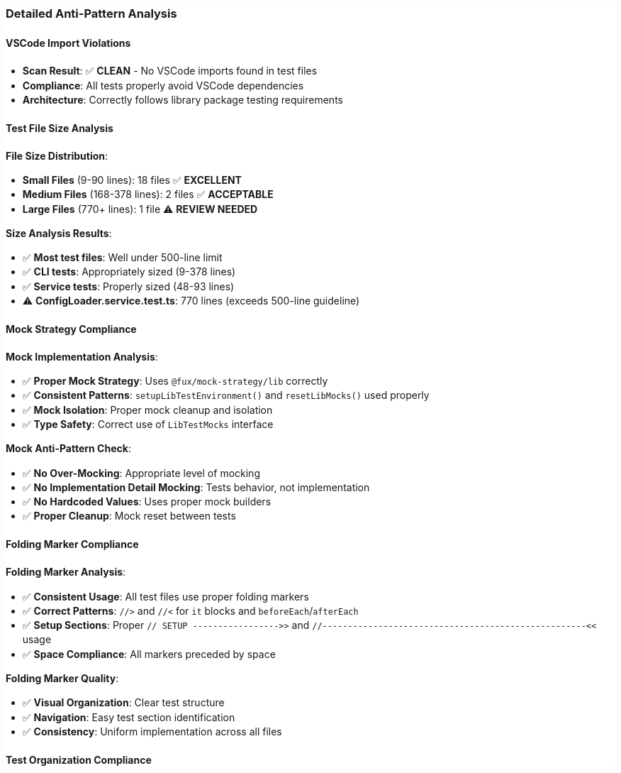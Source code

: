 ### Detailed Anti-Pattern Analysis

#### VSCode Import Violations

- **Scan Result**: ✅ **CLEAN** - No VSCode imports found in test files
- **Compliance**: All tests properly avoid VSCode dependencies
- **Architecture**: Correctly follows library package testing requirements

#### Test File Size Analysis

**File Size Distribution**:

- **Small Files** (9-90 lines): 18 files ✅ **EXCELLENT**
- **Medium Files** (168-378 lines): 2 files ✅ **ACCEPTABLE**
- **Large Files** (770+ lines): 1 file ⚠️ **REVIEW NEEDED**

**Size Analysis Results**:

- ✅ **Most test files**: Well under 500-line limit
- ✅ **CLI tests**: Appropriately sized (9-378 lines)
- ✅ **Service tests**: Properly sized (48-93 lines)
- ⚠️ **ConfigLoader.service.test.ts**: 770 lines (exceeds 500-line guideline)

#### Mock Strategy Compliance

**Mock Implementation Analysis**:

- ✅ **Proper Mock Strategy**: Uses `@fux/mock-strategy/lib` correctly
- ✅ **Consistent Patterns**: `setupLibTestEnvironment()` and `resetLibMocks()` used properly
- ✅ **Mock Isolation**: Proper mock cleanup and isolation
- ✅ **Type Safety**: Correct use of `LibTestMocks` interface

**Mock Anti-Pattern Check**:

- ✅ **No Over-Mocking**: Appropriate level of mocking
- ✅ **No Implementation Detail Mocking**: Tests behavior, not implementation
- ✅ **No Hardcoded Values**: Uses proper mock builders
- ✅ **Proper Cleanup**: Mock reset between tests

#### Folding Marker Compliance

**Folding Marker Analysis**:

- ✅ **Consistent Usage**: All test files use proper folding markers
- ✅ **Correct Patterns**: `//>` and `//<` for `it` blocks and `beforeEach`/`afterEach`
- ✅ **Setup Sections**: Proper `// SETUP ----------------->>` and `//----------------------------------------------------<<` usage
- ✅ **Space Compliance**: All markers preceded by space

**Folding Marker Quality**:

- ✅ **Visual Organization**: Clear test structure
- ✅ **Navigation**: Easy test section identification
- ✅ **Consistency**: Uniform implementation across all files

#### Test Organization Compliance
